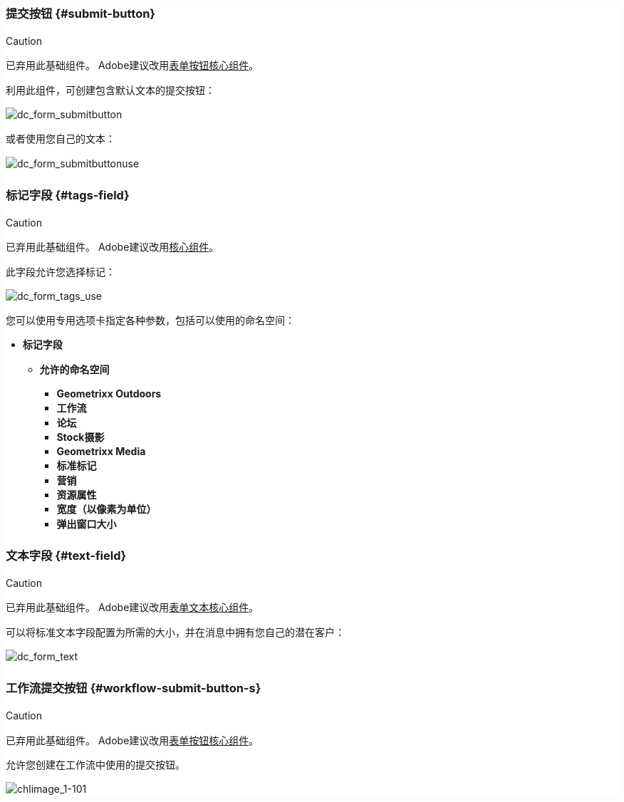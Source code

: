 ### 提交按钮 {#submit-button}

>[!CAUTION]
>
>已弃用此基础组件。 Adobe建议改用[表单按钮核心组件](https://experienceleague.adobe.com/docs/experience-manager-core-components/using/wcm-components/forms/form-button.html)。

利用此组件，可创建包含默认文本的提交按钮：

![dc_form_submitbutton](assets/dc_form_submitbutton.png)

或者使用您自己的文本：

![dc_form_submitbuttonuse](assets/dc_form_submitbuttonuse.png)

### 标记字段 {#tags-field}

>[!CAUTION]
>
>已弃用此基础组件。 Adobe建议改用[核心组件](https://experienceleague.adobe.com/docs/experience-manager-core-components/using/introduction.html?lang=zh-hans)。

此字段允许您选择标记：

![dc_form_tags_use](assets/dc_form_tags_use.png)

您可以使用专用选项卡指定各种参数，包括可以使用的命名空间：

* **标记字段**

   * **允许的命名空间**

      * **Geometrixx Outdoors**
      * **工作流**
      * **论坛**
      * **Stock摄影**
      * **Geometrixx Media**
      * **标准标记**
      * **营销**
      * **资源属性**
      * **宽度（以像素为单位）**
      * **弹出窗口大小**

### 文本字段 {#text-field}

>[!CAUTION]
>
>已弃用此基础组件。 Adobe建议改用[表单文本核心组件](https://experienceleague.adobe.com/docs/experience-manager-core-components/using/wcm-components/forms/form-text.html)。

可以将标准文本字段配置为所需的大小，并在消息中拥有您自己的潜在客户：

![dc_form_text](assets/dc_form_text.png)

### 工作流提交按钮 {#workflow-submit-button-s}

>[!CAUTION]
>
>已弃用此基础组件。 Adobe建议改用[表单按钮核心组件](https://experienceleague.adobe.com/docs/experience-manager-core-components/using/wcm-components/forms/form-button.html)。

允许您创建在工作流中使用的提交按钮。

![chlimage_1-101](assets/chlimage_1-101.png)
